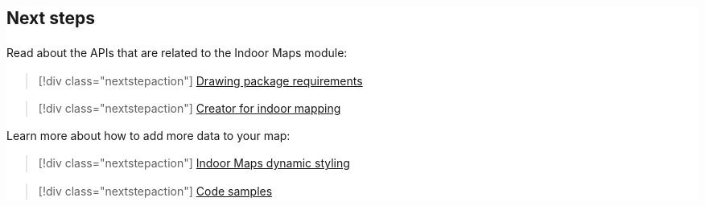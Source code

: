 
 

## Next steps

Read about the APIs that are related to the Indoor Maps module:

> [!div class="nextstepaction"]
> [Drawing package requirements](drawing-requirements.md)

>[!div class="nextstepaction"]
> [Creator for indoor mapping](creator-for-indoor-maps.md)

Learn more about how to add more data to your map:

> [!div class="nextstepaction"]
> [Indoor Maps dynamic styling](indoor-map-dynamic-styling.md)

> [!div class="nextstepaction"]
> [Code samples](https://docs.microsoft.com/samples/browse/?products=azure-maps)